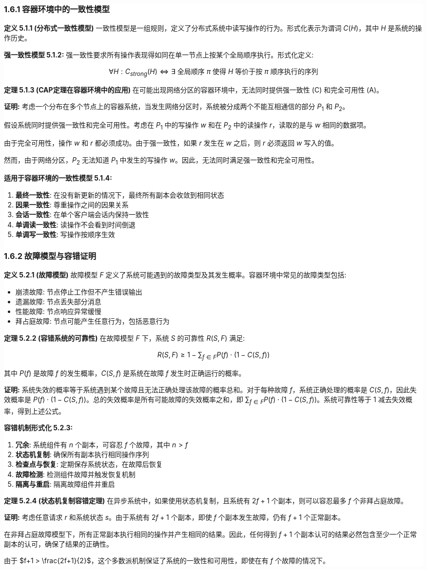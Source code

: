 ### 1.6.1 容器环境中的一致性模型

**定义 5.1.1 (分布式一致性模型)** 一致性模型是一组规则，定义了分布式系统中读写操作的行为。形式化表示为谓词 $C(H)$，其中 $H$ 是系统的操作历史。

**强一致性模型 5.1.2:** 强一致性要求所有操作表现得如同在单一节点上按某个全局顺序执行。形式化定义:

$$\forall H: C_{strong}(H) \iff \exists \text{ 全局顺序 } \pi \text{ 使得 } H \text{ 等价于按 } \pi \text{ 顺序执行的序列}$$

**定理 5.1.3 (CAP定理在容器环境中的应用)** 在可能出现网络分区的容器环境中，无法同时提供强一致性 (C) 和完全可用性 (A)。

**证明:** 考虑一个分布在多个节点上的容器系统，当发生网络分区时，系统被分成两个不能互相通信的部分 $P_1$ 和 $P_2$。

假设系统同时提供强一致性和完全可用性。考虑在 $P_1$ 中的写操作 $w$ 和在 $P_2$ 中的读操作 $r$，读取的是与 $w$ 相同的数据项。

由于完全可用性，操作 $w$ 和 $r$ 都必须成功。由于强一致性，如果 $r$ 发生在 $w$ 之后，则 $r$ 必须返回 $w$ 写入的值。

然而，由于网络分区，$P_2$ 无法知道 $P_1$ 中发生的写操作 $w$。因此，无法同时满足强一致性和完全可用性。

**适用于容器环境的一致性模型 5.1.4:**

1. **最终一致性**: 在没有新更新的情况下，最终所有副本会收敛到相同状态
2. **因果一致性**: 尊重操作之间的因果关系
3. **会话一致性**: 在单个客户端会话内保持一致性
4. **单调读一致性**: 读操作不会看到时间倒退
5. **单调写一致性**: 写操作按顺序生效

### 1.6.2 故障模型与容错证明

**定义 5.2.1 (故障模型)** 故障模型 $F$ 定义了系统可能遇到的故障类型及其发生概率。容器环境中常见的故障类型包括:

- 崩溃故障: 节点停止工作但不产生错误输出
- 遗漏故障: 节点丢失部分消息
- 性能故障: 节点响应异常缓慢
- 拜占庭故障: 节点可能产生任意行为，包括恶意行为

**定理 5.2.2 (容错系统的可靠性)** 在故障模型 $F$ 下，系统 $S$ 的可靠性 $R(S, F)$ 满足:

$$R(S, F) \geq 1 - \sum_{f \in F} P(f) \cdot (1 - C(S, f))$$

其中 $P(f)$ 是故障 $f$ 的发生概率，$C(S, f)$ 是系统在故障 $f$ 发生时正确运行的概率。

**证明:** 系统失效的概率等于系统遇到某个故障且无法正确处理该故障的概率总和。对于每种故障 $f$，系统正确处理的概率是 $C(S, f)$，因此失效概率是 $P(f) \cdot (1 - C(S, f))$。总的失效概率是所有可能故障的失效概率之和，即 $\sum_{f \in F} P(f) \cdot (1 - C(S, f))$。系统可靠性等于 1 减去失效概率，得到上述公式。

**容错机制形式化 5.2.3:**

1. **冗余**: 系统组件有 $n$ 个副本，可容忍 $f$ 个故障，其中 $n > f$
2. **状态机复制**: 确保所有副本执行相同操作序列
3. **检查点与恢复**: 定期保存系统状态，在故障后恢复
4. **故障检测**: 检测组件故障并触发恢复机制
5. **隔离与重启**: 隔离故障组件并重启

**定理 5.2.4 (状态机复制容错定理)** 在异步系统中，如果使用状态机复制，且系统有 $2f+1$ 个副本，则可以容忍最多 $f$ 个非拜占庭故障。

**证明:** 考虑任意请求 $r$ 和系统状态 $s$。由于系统有 $2f+1$ 个副本，即使 $f$ 个副本发生故障，仍有 $f+1$ 个正常副本。

在非拜占庭故障模型下，所有正常副本执行相同的操作并产生相同的结果。因此，任何得到 $f+1$ 个副本认可的结果必然包含至少一个正常副本的认可，确保了结果的正确性。

由于 $f+1 > \frac{2f+1}{2}$，这个多数派机制保证了系统的一致性和可用性，即使在有 $f$ 个故障的情况下。
